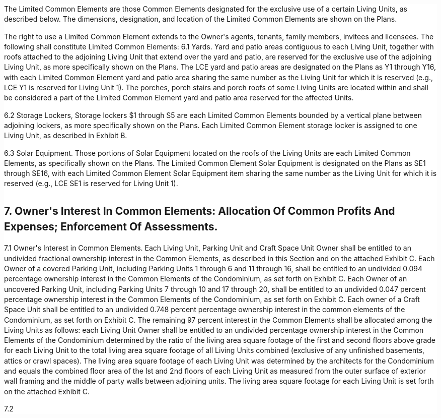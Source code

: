The Limited Common Elements are those Common Elements designated for the exclusive use of a certain Living Units, as described below. The dimensions, designation, and location of the Limited Common Elements are shown on the Plans.

The right to use a Limited Common Element extends to the Owner's agents, tenants, family members, invitees and licensees. The following shall constitute Limited Common Elements:
6.1
Yards. Yard and patio areas contiguous to each Living Unit, together with roofs attached to the adjoining Living Unit that extend over the yard and patio, are reserved for the exclusive use of the adjoining Living Unit, as more specifically shown on the Plans. The LCE yard and patio areas are designated on the Plans as Y1 through Y16, with each Limited Common Element yard and patio area sharing the same number as the Living Unit for which it is reserved (e.g., LCE Y1
is reserved for Living Unit 1). The porches, porch stairs and porch roofs of some Living Units are located within and shall be considered a part of the Limited Common Element yard and patio area reserved for the affected Units.

6.2
Storage Lockers, Storage lockers $1 through S5 are each Limited Common Elements bounded by a vertical plane between adjoining lockers, as more specifically shown on the Plans. Each Limited Common Element storage locker is assigned to one Living Unit, as described in Exhibit B.

6.3
Solar Equipment. Those portions of Solar Equipment located on the roofs of the Living Units are each Limited Common Elements, as specifically shown on the Plans. The Limited Common Element Solar Equipment is designated on the Plans as SE1 through SE16, with each Limited Common Element Solar Equipment item sharing the same number as the Living Unit for which it is reserved (e.g., LCE SE1
is reserved for Living Unit 1).

## 7. Owner's Interest In Common Elements: Allocation Of Common Profits And Expenses; Enforcement Of Assessments.

7.1
Owner's Interest in Common Elements. Each Living Unit, Parking Unit and Craft Space Unit Owner shall be entitled to an undivided fractional ownership interest in the Common Elements, as described in this Section and on the attached Exhibit C. Each Owner of a covered Parking Unit, including Parking Units 1 through 6 and 11 through 16, shali be entitled to an undivided 0.094 percentage ownership interest in the Common Elements of the Condominium, as set forth on Exhibit C. Each Owner of an uncovered Parking Unit, including Parking Units 7 through 10 and 17 through 20, shall be entitled to an undivided 0.047 percent percentage ownership interest in the Common Elements of the Condominium, as set forth on Exhibit C. Each owner of a Craft Space Unit shall be entitled to an undivided 0.748 percent percentage ownership interest in the common elements of the Condominium, as set forth on Exhibit C. The remaining 97 percent interest in the Common Elements shall be allocated among the Living Units as follows: each Living Unit Owner shall be entitled to an undivided percentage ownership interest in the Common Elements of the Condominium determined by the ratio of the living area square footage of the first and second floors above grade for each Living Unit to the total living area square footage of all Living Units combined (exclusive of any unfinished basements, attics or crawl spaces). The living area square footage of each Living Unit was determined by the architects for the Condominium and equals the combined floor area of the Ist and 2nd floors of each Living Unit as measured from the outer surface of exterior wall framing and the middle of party walls between adjoining units. The living area square footage for each Living Unit is set forth on the attached Exhibit C.

7.2
